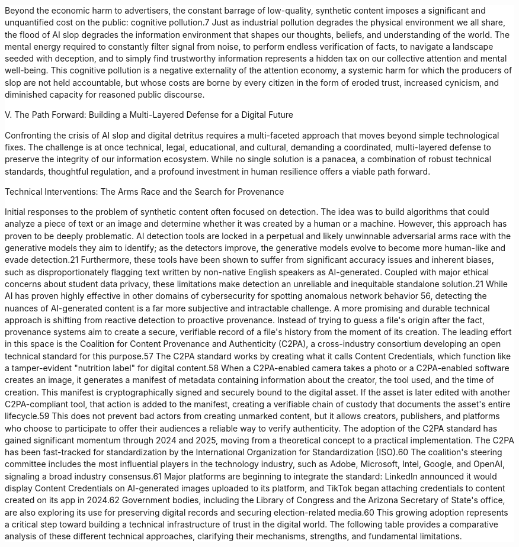 Beyond the economic harm to advertisers, the constant barrage of low-quality, synthetic content imposes a significant and unquantified cost on the public: cognitive pollution.7 Just as industrial pollution degrades the physical environment we all share, the flood of AI slop degrades the information environment that shapes our thoughts, beliefs, and understanding of the world. The mental energy required to constantly filter signal from noise, to perform endless verification of facts, to navigate a landscape seeded with deception, and to simply find trustworthy information represents a hidden tax on our collective attention and mental well-being. This cognitive pollution is a negative externality of the attention economy, a systemic harm for which the producers of slop are not held accountable, but whose costs are borne by every citizen in the form of eroded trust, increased cynicism, and diminished capacity for reasoned public discourse.

V. The Path Forward: Building a Multi-Layered Defense for a Digital Future

Confronting the crisis of AI slop and digital detritus requires a multi-faceted approach that moves beyond simple technological fixes. The challenge is at once technical, legal, educational, and cultural, demanding a coordinated, multi-layered defense to preserve the integrity of our information ecosystem. While no single solution is a panacea, a combination of robust technical standards, thoughtful regulation, and a profound investment in human resilience offers a viable path forward.

Technical Interventions: The Arms Race and the Search for Provenance

Initial responses to the problem of synthetic content often focused on detection. The idea was to build algorithms that could analyze a piece of text or an image and determine whether it was created by a human or a machine. However, this approach has proven to be deeply problematic. AI detection tools are locked in a perpetual and likely unwinnable adversarial arms race with the generative models they aim to identify; as the detectors improve, the generative models evolve to become more human-like and evade detection.21 Furthermore, these tools have been shown to suffer from significant accuracy issues and inherent biases, such as disproportionately flagging text written by non-native English speakers as AI-generated. Coupled with major ethical concerns about student data privacy, these limitations make detection an unreliable and inequitable standalone solution.21 While AI has proven highly effective in other domains of cybersecurity for spotting anomalous network behavior 56, detecting the nuances of AI-generated
content is a far more subjective and intractable challenge.
A more promising and durable technical approach is shifting from reactive detection to proactive provenance. Instead of trying to guess a file's origin after the fact, provenance systems aim to create a secure, verifiable record of a file's history from the moment of its creation. The leading effort in this space is the Coalition for Content Provenance and Authenticity (C2PA), a cross-industry consortium developing an open technical standard for this purpose.57
The C2PA standard works by creating what it calls Content Credentials, which function like a tamper-evident "nutrition label" for digital content.58 When a C2PA-enabled camera takes a photo or a C2PA-enabled software creates an image, it generates a manifest of metadata containing information about the creator, the tool used, and the time of creation. This manifest is cryptographically signed and securely bound to the digital asset. If the asset is later edited with another C2PA-compliant tool, that action is added to the manifest, creating a verifiable chain of custody that documents the asset's entire lifecycle.59 This does not prevent bad actors from creating unmarked content, but it allows creators, publishers, and platforms who choose to participate to offer their audiences a reliable way to verify authenticity.
The adoption of the C2PA standard has gained significant momentum through 2024 and 2025, moving from a theoretical concept to a practical implementation. The C2PA has been fast-tracked for standardization by the International Organization for Standardization (ISO).60 The coalition's steering committee includes the most influential players in the technology industry, such as
Adobe, Microsoft, Intel, Google, and OpenAI, signaling a broad industry consensus.61 Major platforms are beginning to integrate the standard:
LinkedIn announced it would display Content Credentials on AI-generated images uploaded to its platform, and TikTok began attaching credentials to content created on its app in 2024.62 Government bodies, including the Library of Congress and the Arizona Secretary of State's office, are also exploring its use for preserving digital records and securing election-related media.60 This growing adoption represents a critical step toward building a technical infrastructure of trust in the digital world.
The following table provides a comparative analysis of these different technical approaches, clarifying their mechanisms, strengths, and fundamental limitations.
